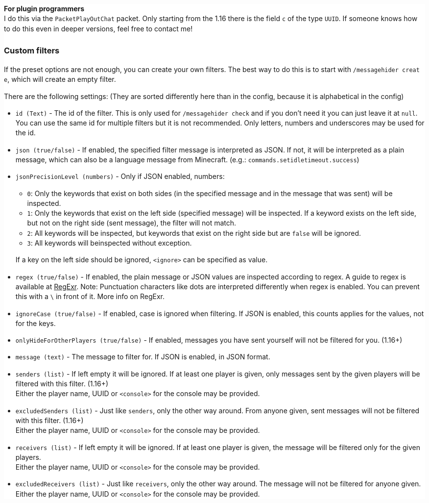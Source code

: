**For plugin programmers**  
I do this via the `PacketPlayOutChat` packet. Only starting from the 1.16 there is the field `c` of the type `UUID`. If someone knows how to do this even in deeper versions, feel free to contact me!

### Custom filters

If the preset options are not enough, you can create your own filters. The best way to do this is to start with `/messagehider create`, which will create an empty filter.

There are the following settings: (They are sorted differently here than in the config, because it is alphabetical in the config)

- `id (Text)` - The id of the filter. This is only used for `/messagehider check` and if you don’t need it you can just leave it at `null`. You can use the same id for multiple filters but it is not recommended. Only letters, numbers and underscores may be used for the id.

- `json (true/false)` - If enabled, the specified filter message is interpreted as JSON. If not, it will be interpreted as a plain message, which can also be a language message from Minecraft. (e.g.: `commands.setidletimeout.success`)

- `jsonPrecisionLevel (numbers)` - Only if JSON enabled, numbers:
	+ `0`: Only the keywords that exist on both sides (in the specified message and in the message that was sent) will be inspected.  
	+ `1`: Only the keywords that exist on the left side (specified message) will be inspected. If a keyword exists on the left side, but not on the right side (sent message), the filter will not match.
	+ `2`: All keywords will be inspected, but keywords that exist on the right side but are `false` will be ignored.
	+ `3`: All keywords will beinspected without exception.
	
	If a key on the left side should be ignored, `<ignore>` can be specified as value.
	
- `regex (true/false)` - If enabled, the plain message or JSON values are inspected according to regex. A guide to regex is available at [RegExr](https://regexr.com/). Note: Punctuation characters like dots are interpreted differently when regex is enabled. You can prevent this with a `\` in front of it. More info on RegExr.

- `ignoreCase (true/false)` - If enabled, case is ignored when filtering. If JSON is enabled, this counts applies for the values, not for the keys.

- `onlyHideForOtherPlayers (true/false)` - If enabled, messages you have sent yourself will not be filtered for you. (1.16+)

- `message (text)` - The message to filter for. If JSON is enabled, in JSON format.

- `senders (list)` - If left empty it will be ignored. If at least one player is given, only messages sent by the given players will be filtered with this filter. (1.16+)  
	Either the player name, UUID or `<console>` for the console may be provided.
	
- `excludedSenders (list)` - Just like `senders`, only the other way around. From anyone given, sent messages will not be filtered with this filter. (1.16+)  
	Either the player name, UUID or `<console>` for the console may be provided.
	
- `receivers (list)` - If left empty it will be ignored. If at least one player is given, the message will be filtered only for the given players.  
   Either the player name, UUID or `<console>` for the console may be provided.
   
- `excludedReceivers (list)` - Just like `receivers`, only the other way around. The message will not be filtered for anyone given.  
   Either the player name, UUID or `<console>` for the console may be provided.
